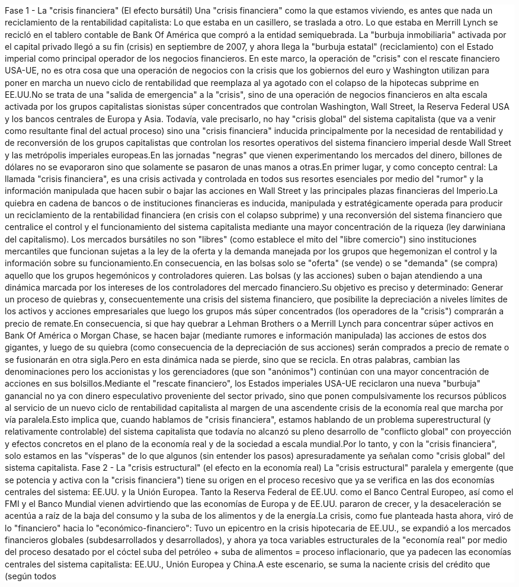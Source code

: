 Fase 1 - La "crisis financiera" (El efecto bursátil) Una "crisis financiera" como la que estamos viviendo, es antes que nada un reciclamiento de la rentabilidad capitalista: Lo que estaba en un casillero, se traslada a otro. Lo que estaba en Merrill Lynch se recicló en el tablero contable de Bank Of América que compró a la entidad semiquebrada. La "burbuja inmobiliaria" activada por el capital privado llegó a su fin (crisis) en septiembre de 2007, y ahora llega la "burbuja estatal" (reciclamiento) con el Estado imperial como principal operador de los negocios financieros. En este marco, la operación de "crisis" con el rescate financiero USA-UE, no es otra cosa que una operación de negocios con la crisis que los gobiernos del euro y Washington utilizan para poner en marcha un nuevo ciclo de rentabilidad que reemplaza al ya agotado con el colapso de la hipotecas subprime en EE.UU.No se trata de una "salida de emergencia" a la "crisis", sino de una operación de negocios financieros en alta escala activada por los grupos capitalistas sionistas súper concentrados que controlan Washington, Wall Street, la Reserva Federal USA y los bancos centrales de Europa y Asia. Todavía, vale precisarlo, no hay "crisis global" del sistema capitalista (que va a venir como resultante final del actual proceso) sino una "crisis financiera" inducida principalmente por la necesidad de rentabilidad y de reconversión de los grupos capitalistas que controlan los resortes operativos del sistema financiero imperial desde Wall Street y las metrópolis imperiales europeas.En las jornadas "negras" que vienen experimentando los mercados del dinero, billones de dólares no se evaporaron sino que solamente se pasaron de unas manos a otras.En primer lugar, y como concepto central: La llamada "crisis financiera", es una crisis activada y controlada en todos sus resortes esenciales por medio del "rumor" y la información manipulada que hacen subir o bajar las acciones en Wall Street y las principales plazas financieras del Imperio.La quiebra en cadena de bancos o de instituciones financieras es inducida, manipulada y estratégicamente operada para producir un reciclamiento de la rentabilidad financiera (en crisis con el colapso subprime) y una reconversión del sistema financiero que centralice el control y el funcionamiento del sistema capitalista mediante una mayor concentración de la riqueza (ley darwiniana del capitalismo). Los mercados bursátiles no son "libres" (como establece el mito del "libre comercio") sino instituciones mercantiles que funcionan sujetas a la ley de la oferta y la demanda manejada por los grupos que hegemonizan el control y la información sobre su funcionamiento.En consecuencia, en las bolsas solo se "oferta" (se vende) o se "demanda" (se compra) aquello que los grupos hegemónicos y controladores quieren. Las bolsas (y las acciones) suben o bajan atendiendo a una dinámica marcada por los intereses de los controladores del mercado financiero.Su objetivo es preciso y determinado: Generar un proceso de quiebras y, consecuentemente una crisis del sistema financiero, que posibilite la depreciación a niveles límites de los activos y acciones empresariales que luego los grupos más súper concentrados (los operadores de la "crisis") comprarán a precio de remate.En consecuencia, si que hay quebrar a Lehman Brothers o a Merrill Lynch para concentrar súper activos en Bank Of América o Morgan Chase, se hacen bajar (mediante rumores e información manipulada) las acciones de estos dos gigantes, y luego de su quiebra (como consecuencia de la depreciación de sus acciones) serán comprados a precio de remate o se fusionarán en otra sigla.Pero en esta dinámica nada se pierde, sino que se recicla. En otras palabras, cambian las denominaciones pero los accionistas y los gerenciadores (que son "anónimos") continúan con una mayor concentración de acciones en sus bolsillos.Mediante el "rescate financiero", los Estados imperiales USA-UE reciclaron una nueva "burbuja" ganancial no ya con dinero especulativo proveniente del sector privado, sino que ponen compulsivamente los recursos públicos al servicio de un nuevo ciclo de rentabilidad capitalista al margen de una ascendente crisis de la economía real que marcha por vía paralela.Esto implica que, cuando hablamos de "crisis financiera", estamos hablando de un problema superestructural (y relativamente controlable) del sistema capitalista que todavía no alcanzó su pleno desarrollo de "conflicto global" con proyección y efectos concretos en el plano de la economía real y de la sociedad a escala mundial.Por lo tanto, y con la "crisis financiera", solo estamos en las "vísperas" de lo que algunos (sin entender los pasos) apresuradamente ya señalan como "crisis global" del sistema capitalista. Fase 2 - La "crisis estructural" (el efecto en la economía real) La "crisis estructural" paralela y emergente (que se potencia y activa con la "crisis financiera") tiene su origen en el proceso recesivo que ya se verifica en las dos economías centrales del sistema: EE.UU. y la Unión Europea. Tanto la Reserva Federal de EE.UU. como el Banco Central Europeo, así como el FMI y el Banco Mundial vienen advirtiendo que las economías de Europa y de EE.UU. pararon de crecer, y la desaceleración se acentúa a raíz de la baja del consumo y la suba de los alimentos y de la energía.La crisis, como fue planteada hasta ahora, viró de lo "financiero" hacia lo "económico-financiero": Tuvo un epicentro en la crisis hipotecaria de EE.UU., se expandió a los mercados financieros globales (subdesarrollados y desarrollados), y ahora ya toca variables estructurales de la "economía real" por medio del proceso desatado por el cóctel suba del petróleo + suba de alimentos = proceso inflacionario, que ya padecen las economías centrales del sistema capitalista: EE.UU., Unión Europea y China.A este escenario, se suma la naciente crisis del crédito que (según todos